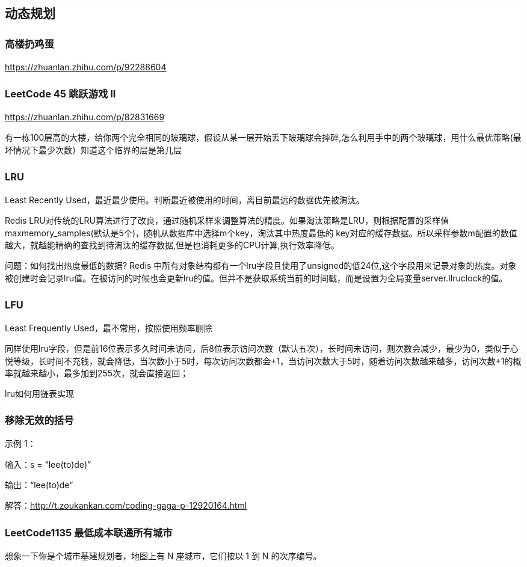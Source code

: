 



## 动态规划

### 高楼扔鸡蛋

https://zhuanlan.zhihu.com/p/92288604



### LeetCode 45 跳跃游戏 II

https://zhuanlan.zhihu.com/p/82831669



有一栋100层高的大楼，给你两个完全相同的玻璃球，假设从某一层开始丢下玻璃球会摔碎,怎么利用手中的两个玻璃球，用什么最优策略(最坏情况下最少次数）知道这个临界的层是第几层



### LRU

Least Recently Used，最近最少使用。判断最近被使用的时间，离目前最远的数据优先被淘汰。

Redis LRU对传统的LRU算法进行了改良，通过随机采样来调整算法的精度。如果淘汰策略是LRU，则根据配置的采样值maxmemory_samples(默认是5个)，随机从数据库中选择m个key，淘汰其中热度最低的 key对应的缓存数据。所以采样参数m配置的数值越大，就越能精确的查找到待淘汰的缓存数据,但是也消耗更多的CPU计算,执行效率降低。

问题：如何找出热度最低的数据?
Redis 中所有对象结构都有一个lru字段且使用了unsigned的低24位,这个字段用来记录对象的热度。对象被创建时会记录lru值。在被访问的时候也会更新lru的值。但并不是获取系统当前的时间戳，而是设置为全局变量server.Ilruclock的值。

### LFU

Least Frequently Used，最不常用，按照使用频率删除

同样使用lru字段，但是前16位表示多久时间未访问，后8位表示访问次数（默认五次），长时间未访问，则次数会减少，最少为0，类似于心悦等级，长时间不充钱，就会降低，当次数小于5时，每次访问次数都会+1，当访问次数大于5时，随着访问次数越来越多，访问次数+1的概率就越来越小，最多加到255次，就会直接返回；



lru如何用链表实现





### 移除无效的括号

示例 1：

输入：s = “lee(to)de)”

输出：“lee(to)de”

解答：http://t.zoukankan.com/coding-gaga-p-12920164.html



### LeetCode1135 最低成本联通所有城市

想象一下你是个城市基建规划者，地图上有 N 座城市，它们按以 1 到 N 的次序编号。
